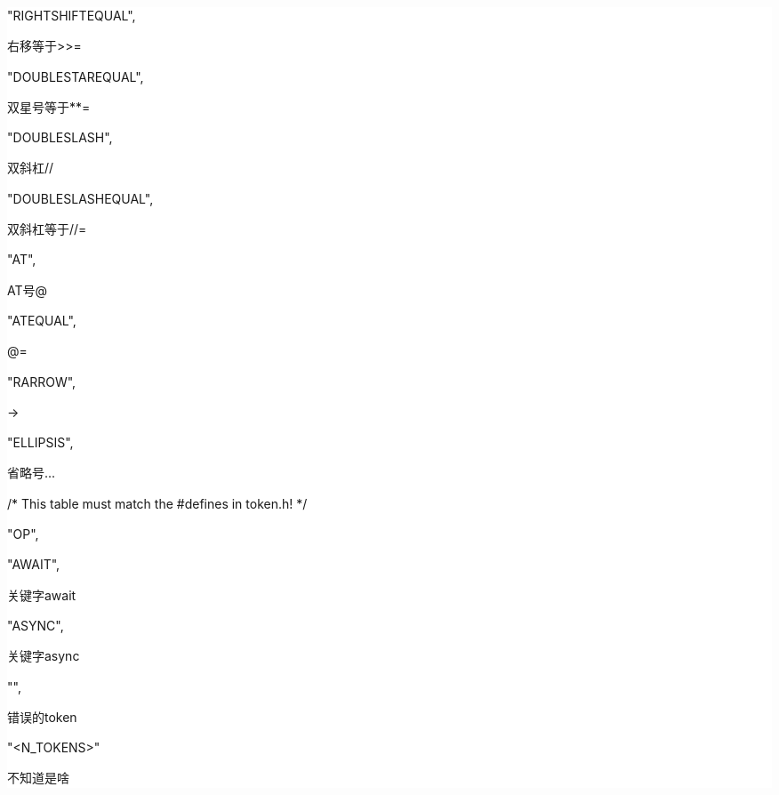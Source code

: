 "RIGHTSHIFTEQUAL",

右移等于>>=

"DOUBLESTAREQUAL",

双星号等于\*\*=

"DOUBLESLASH",

双斜杠//

"DOUBLESLASHEQUAL",

双斜杠等于//=

"AT",

AT号@

"ATEQUAL",

@=

"RARROW",

\->

"ELLIPSIS",

省略号...

/\* This table must match the #defines in token.h! \*/

"OP",

"AWAIT",

关键字await

"ASYNC",

关键字async

"<ERRORTOKEN>",

错误的token

"<N\_TOKENS>"

不知道是啥